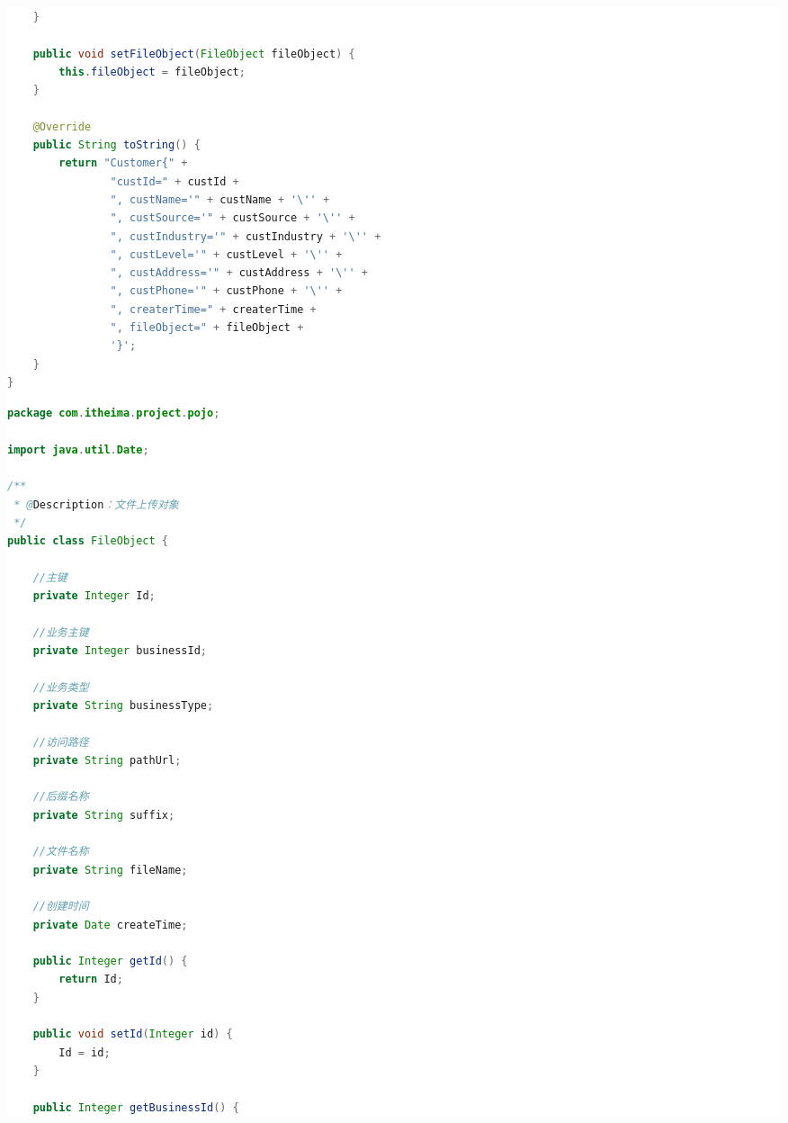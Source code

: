 ```java
    }

    public void setFileObject(FileObject fileObject) {
        this.fileObject = fileObject;
    }

    @Override
    public String toString() {
        return "Customer{" +
                "custId=" + custId +
                ", custName='" + custName + '\'' +
                ", custSource='" + custSource + '\'' +
                ", custIndustry='" + custIndustry + '\'' +
                ", custLevel='" + custLevel + '\'' +
                ", custAddress='" + custAddress + '\'' +
                ", custPhone='" + custPhone + '\'' +
                ", createrTime=" + createrTime +
                ", fileObject=" + fileObject +
                '}';
    }
}

```

```java
package com.itheima.project.pojo;

import java.util.Date;

/**
 * @Description：文件上传对象
 */
public class FileObject {

    //主键
    private Integer Id;

    //业务主键
    private Integer businessId;

    //业务类型
    private String businessType;

    //访问路径
    private String pathUrl;

    //后缀名称
    private String suffix;

    //文件名称
    private String fileName;

    //创建时间
    private Date createTime;

    public Integer getId() {
        return Id;
    }

    public void setId(Integer id) {
        Id = id;
    }

    public Integer getBusinessId() {
```
